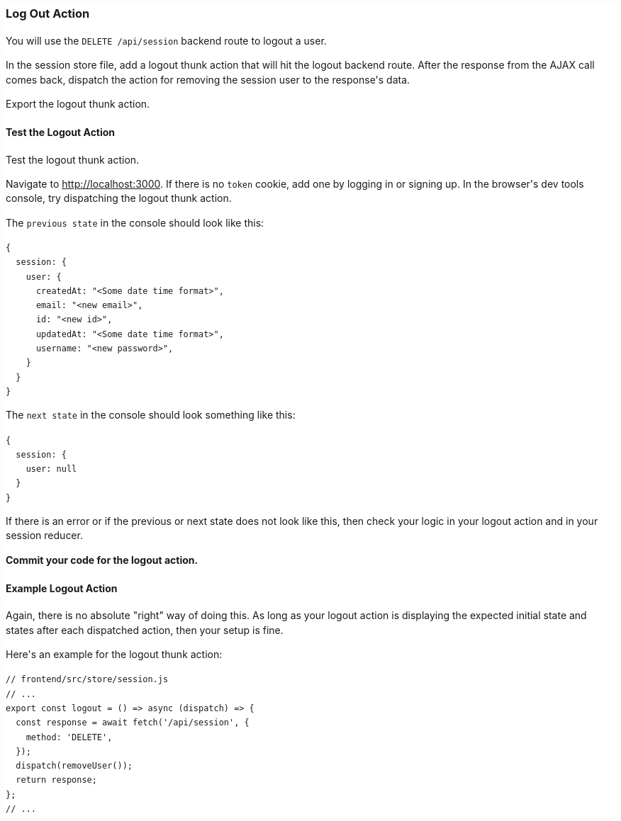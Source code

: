 ### Log Out Action

You will use the `DELETE /api/session` backend route to logout a user.

In the session store file, add a logout thunk action that will hit the logout backend route. After the response from the AJAX call comes back, dispatch the action for removing the session user to the response's data.

Export the logout thunk action.

#### Test the Logout Action

Test the logout thunk action.

Navigate to [http://localhost:3000](http://localhost:3000/). If there is no `token` cookie, add one by logging in or signing up. In the browser's dev tools console, try dispatching the logout thunk action.

The `previous state` in the console should look like this:

```
{
  session: {
    user: {
      createdAt: "<Some date time format>",
      email: "<new email>",
      id: "<new id>",
      updatedAt: "<Some date time format>",
      username: "<new password>",
    }
  }
}
```

The `next state` in the console should look something like this:

```
{
  session: {
    user: null
  }
}
```

If there is an error or if the previous or next state does not look like this, then check your logic in your logout action and in your session reducer.

**Commit your code for the logout action.**

#### Example Logout Action

Again, there is no absolute "right" way of doing this. As long as your logout action is displaying the expected initial state and states after each dispatched action, then your setup is fine.

Here's an example for the logout thunk action:

```
// frontend/src/store/session.js
// ...
export const logout = () => async (dispatch) => {
  const response = await fetch('/api/session', {
    method: 'DELETE',
  });
  dispatch(removeUser());
  return response;
};
// ...
```
